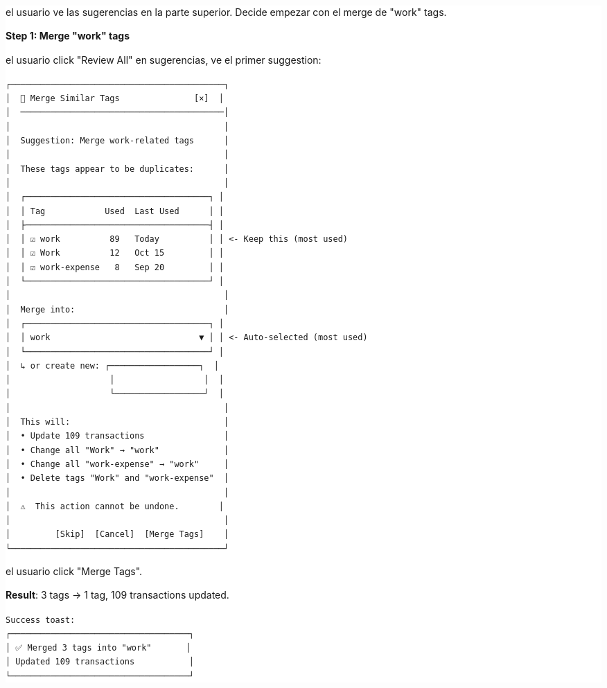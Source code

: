 el usuario ve las sugerencias en la parte superior. Decide empezar con el merge de "work" tags.

**Step 1: Merge "work" tags**

el usuario click "Review All" en sugerencias, ve el primer suggestion:

```
┌───────────────────────────────────────────┐
│  🔧 Merge Similar Tags               [×]  │
│  ─────────────────────────────────────────│
│                                           │
│  Suggestion: Merge work-related tags      │
│                                           │
│  These tags appear to be duplicates:      │
│                                           │
│  ┌─────────────────────────────────────┐ │
│  │ Tag            Used  Last Used      │ │
│  ├─────────────────────────────────────┤ │
│  │ ☑ work          89   Today          │ │ <- Keep this (most used)
│  │ ☑ Work          12   Oct 15         │ │
│  │ ☑ work-expense   8   Sep 20         │ │
│  └─────────────────────────────────────┘ │
│                                           │
│  Merge into:                              │
│  ┌─────────────────────────────────────┐ │
│  │ work                              ▼ │ │ <- Auto-selected (most used)
│  └─────────────────────────────────────┘ │
│  ↳ or create new: ┌──────────────────┐  │
│                    │                  │  │
│                    └──────────────────┘  │
│                                           │
│  This will:                               │
│  • Update 109 transactions                │
│  • Change all "Work" → "work"             │
│  • Change all "work-expense" → "work"     │
│  • Delete tags "Work" and "work-expense"  │
│                                           │
│  ⚠️  This action cannot be undone.        │
│                                           │
│         [Skip]  [Cancel]  [Merge Tags]    │
└───────────────────────────────────────────┘
```

el usuario click "Merge Tags".

**Result**: 3 tags → 1 tag, 109 transactions updated.

```
Success toast:
┌────────────────────────────────────┐
│ ✅ Merged 3 tags into "work"       │
│ Updated 109 transactions           │
└────────────────────────────────────┘
```
